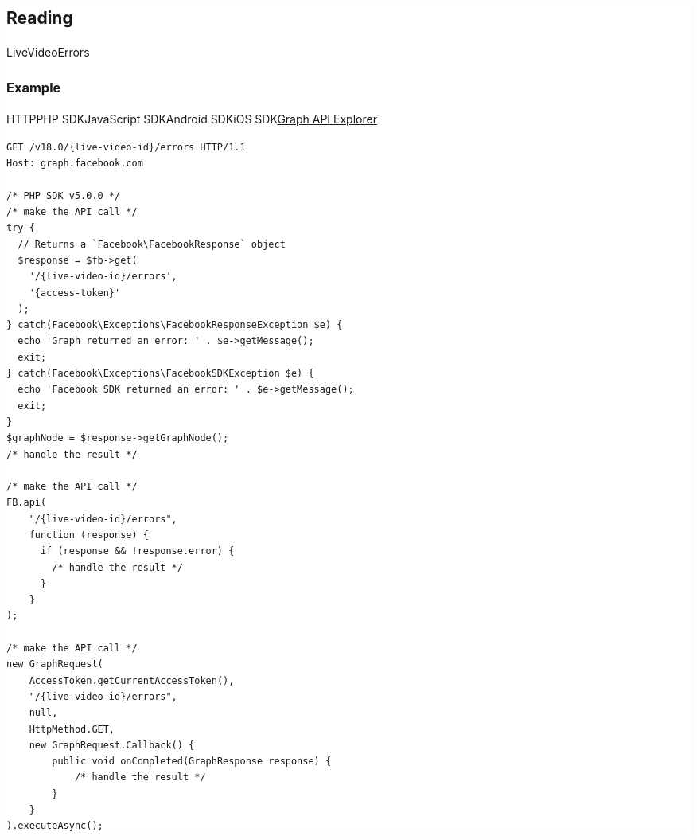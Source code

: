 [](#)

Reading
-------

LiveVideoErrors

### Example

HTTPPHP SDKJavaScript SDKAndroid SDKiOS SDK[Graph API Explorer](https://developers.facebook.com/tools/explorer/?method=GET&path=%7Blive-video-id%7D%2Ferrors&version=v18.0)

    GET /v18.0/{live-video-id}/errors HTTP/1.1
    Host: graph.facebook.com

    /* PHP SDK v5.0.0 */
    /* make the API call */
    try {
      // Returns a `Facebook\FacebookResponse` object
      $response = $fb->get(
        '/{live-video-id}/errors',
        '{access-token}'
      );
    } catch(Facebook\Exceptions\FacebookResponseException $e) {
      echo 'Graph returned an error: ' . $e->getMessage();
      exit;
    } catch(Facebook\Exceptions\FacebookSDKException $e) {
      echo 'Facebook SDK returned an error: ' . $e->getMessage();
      exit;
    }
    $graphNode = $response->getGraphNode();
    /* handle the result */

    /* make the API call */
    FB.api(
        "/{live-video-id}/errors",
        function (response) {
          if (response && !response.error) {
            /* handle the result */
          }
        }
    );

    /* make the API call */
    new GraphRequest(
        AccessToken.getCurrentAccessToken(),
        "/{live-video-id}/errors",
        null,
        HttpMethod.GET,
        new GraphRequest.Callback() {
            public void onCompleted(GraphResponse response) {
                /* handle the result */
            }
        }
    ).executeAsync();
